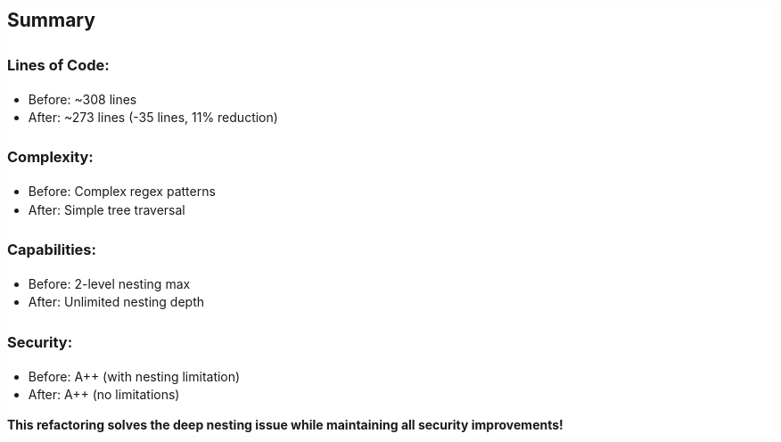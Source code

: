 
## Summary

### Lines of Code:
- Before: ~308 lines
- After: ~273 lines (-35 lines, 11% reduction)

### Complexity:
- Before: Complex regex patterns
- After: Simple tree traversal

### Capabilities:
- Before: 2-level nesting max
- After: Unlimited nesting depth

### Security:
- Before: A++ (with nesting limitation)
- After: A++ (no limitations)

**This refactoring solves the deep nesting issue while maintaining all security improvements!**



